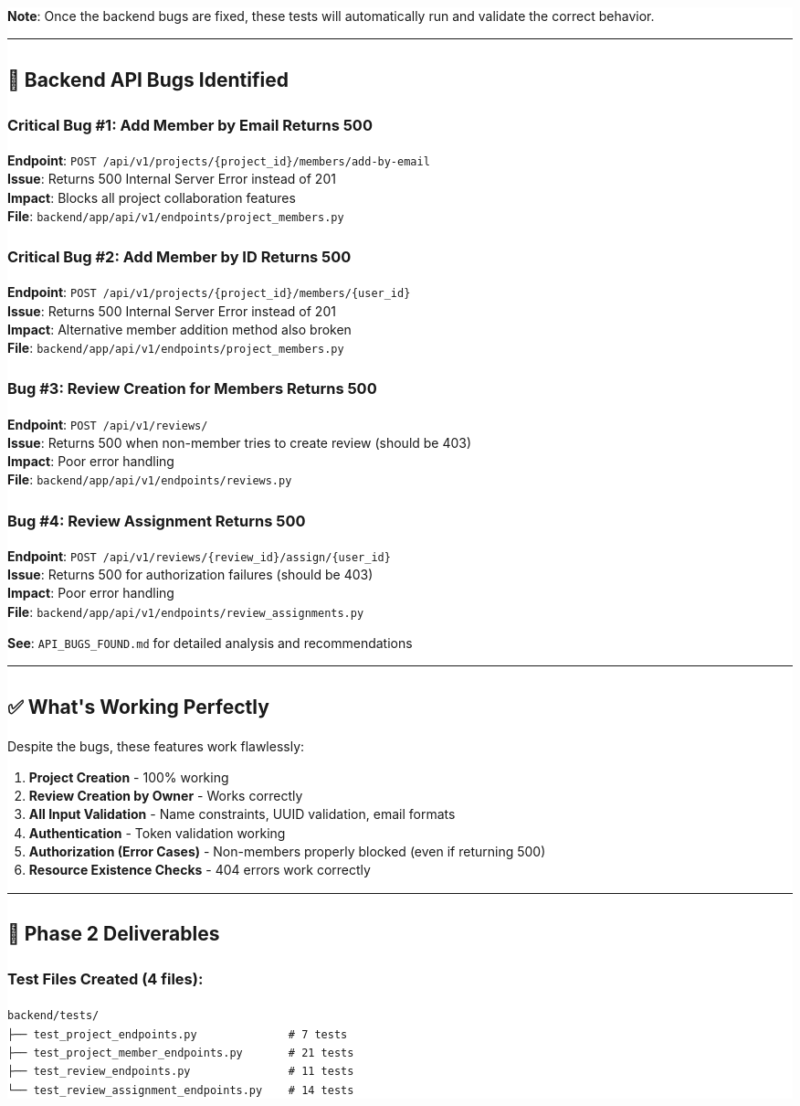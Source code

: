 **Note**: Once the backend bugs are fixed, these tests will automatically run and validate the correct behavior.

---

## 🐛 Backend API Bugs Identified

### Critical Bug #1: Add Member by Email Returns 500
**Endpoint**: `POST /api/v1/projects/{project_id}/members/add-by-email`  
**Issue**: Returns 500 Internal Server Error instead of 201  
**Impact**: Blocks all project collaboration features  
**File**: `backend/app/api/v1/endpoints/project_members.py`

### Critical Bug #2: Add Member by ID Returns 500
**Endpoint**: `POST /api/v1/projects/{project_id}/members/{user_id}`  
**Issue**: Returns 500 Internal Server Error instead of 201  
**Impact**: Alternative member addition method also broken  
**File**: `backend/app/api/v1/endpoints/project_members.py`

### Bug #3: Review Creation for Members Returns 500
**Endpoint**: `POST /api/v1/reviews/`  
**Issue**: Returns 500 when non-member tries to create review (should be 403)  
**Impact**: Poor error handling  
**File**: `backend/app/api/v1/endpoints/reviews.py`

### Bug #4: Review Assignment Returns 500
**Endpoint**: `POST /api/v1/reviews/{review_id}/assign/{user_id}`  
**Issue**: Returns 500 for authorization failures (should be 403)  
**Impact**: Poor error handling  
**File**: `backend/app/api/v1/endpoints/review_assignments.py`

**See**: `API_BUGS_FOUND.md` for detailed analysis and recommendations

---

## ✅ What's Working Perfectly

Despite the bugs, these features work flawlessly:

1. **Project Creation** - 100% working
2. **Review Creation by Owner** - Works correctly
3. **All Input Validation** - Name constraints, UUID validation, email formats
4. **Authentication** - Token validation working
5. **Authorization (Error Cases)** - Non-members properly blocked (even if returning 500)
6. **Resource Existence Checks** - 404 errors work correctly

---

## 📁 Phase 2 Deliverables

### Test Files Created (4 files):
```
backend/tests/
├── test_project_endpoints.py              # 7 tests
├── test_project_member_endpoints.py       # 21 tests
├── test_review_endpoints.py               # 11 tests
└── test_review_assignment_endpoints.py    # 14 tests
```
